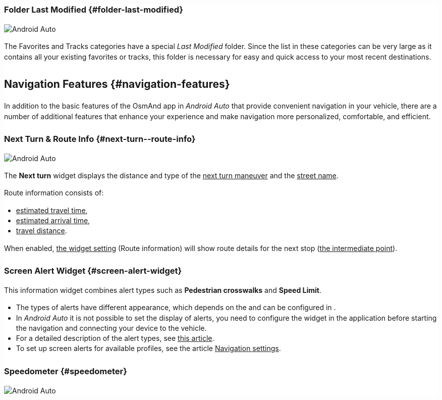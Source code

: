 
### Folder Last Modified {#folder-last-modified}

![Android Auto](@site/static/img/navigation/auto-car/android_auto_last_modified.png)  


The Favorites and Tracks categories have a special *Last Modified* folder. Since the list in these categories can be very large as it contains all your existing favorites or tracks, this folder is necessary for easy and quick access to your most recent destinations.


## Navigation Features {#navigation-features}

In addition to the basic features of the OsmAnd app in *Android Auto* that provide convenient navigation in your vehicle, there are a number of additional features that enhance your experience and make navigation more personalized, comfortable, and efficient.  


### Next Turn & Route Info {#next-turn--route-info}

![Android Auto](@site/static/img/navigation/auto-car/android_auto_alert_widget.png)

The **Next turn** widget displays the distance and type of the [next turn maneuver](../widgets/nav-widgets.md#next-turn) and the [street name](../widgets/nav-widgets.md#street-name).

Route information consists of:

- [estimated travel time](../widgets/nav-widgets.md#time-to-destination),
- [estimated arrival time](../widgets/nav-widgets.md#time-to-destination),
- [travel distance](../widgets/nav-widgets.md#distance-to-destination).

When enabled, [the widget setting](#eta-next-stop) (Route information) will show route details for the next stop ([the intermediate point](../navigation/setup/route-navigation.md#intermediate-destinations)).


### Screen Alert Widget {#screen-alert-widget}

This information widget combines alert types such as **Pedestrian crosswalks** and **Speed Limit**.

- The types of alerts have different appearance, which depends on the **<Translate android="true" ids="driving_region"/>**  and can be configured in *<Translate android="true" ids="shared_string_menu,configure_profile,routing_settings_2,screen_alerts"/>*.
- In *Android Auto* it is not possible to set the display of alerts, you need to configure the widget in the application before starting the navigation and connecting your device to the vehicle.
- For a detailed description of the alert types, see [this article](../widgets/nav-widgets.md#alert-types).
- To set up screen alerts for available profiles, see the article [Navigation settings](../navigation/guidance/navigation-settings.md#screen-alerts).  


### Speedometer {#speedometer}

![Android Auto](@site/static/img/navigation/auto-car/speedometer_3_android.png)
